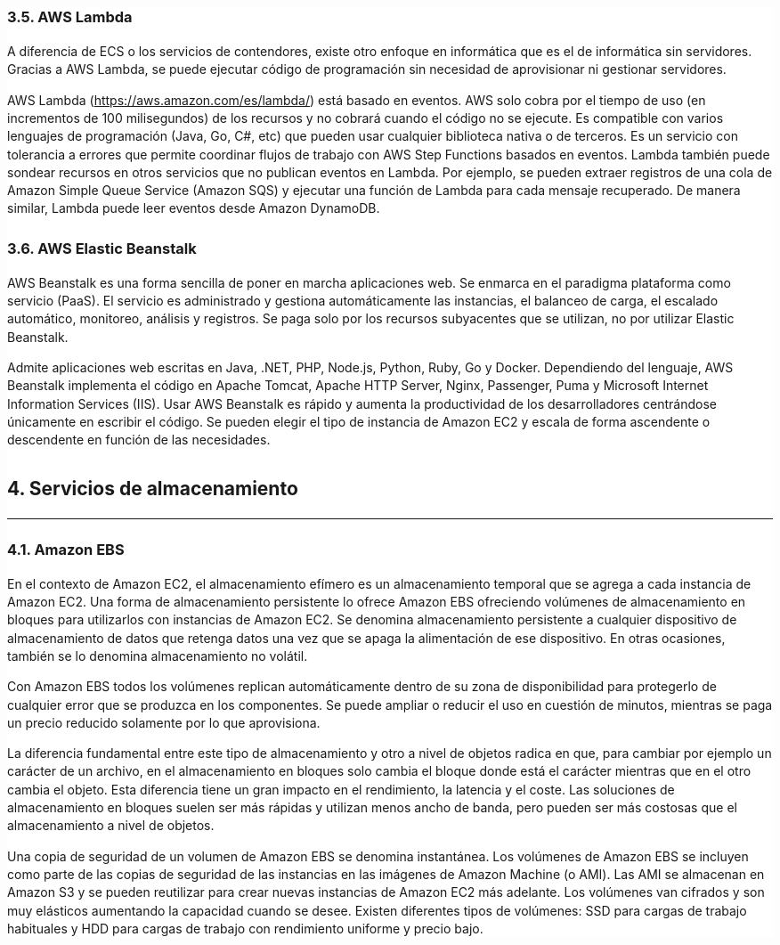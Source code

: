 ### **3.5. AWS Lambda**

A diferencia de ECS o los servicios de contendores, existe otro enfoque en informática que es el de informática sin servidores. Gracias a AWS Lambda, se puede ejecutar código de programación sin necesidad de aprovisionar ni gestionar servidores.

AWS Lambda (https://aws.amazon.com/es/lambda/) está basado en eventos. AWS solo cobra por el tiempo de uso (en incrementos de 100 milisegundos) de los recursos y no cobrará cuando el código no se ejecute. Es compatible con varios lenguajes de programación (Java, Go, C#, etc) que pueden usar cualquier biblioteca nativa o de terceros. Es un servicio con tolerancia a errores que permite coordinar flujos de trabajo con AWS Step Functions basados en eventos. Lambda también puede sondear recursos en otros servicios que no publican eventos en Lambda. Por ejemplo, se pueden extraer registros de una cola de Amazon Simple Queue Service (Amazon SQS) y ejecutar una función de Lambda para cada mensaje recuperado. De manera similar, Lambda puede leer eventos desde Amazon DynamoDB.

### **3.6. AWS Elastic Beanstalk**
AWS Beanstalk es una forma sencilla de poner en marcha aplicaciones web. Se enmarca en el paradigma plataforma como servicio (PaaS). El servicio es administrado y gestiona automáticamente las instancias, el balanceo de carga, el escalado automático, monitoreo, análisis y registros. Se paga solo por los recursos subyacentes que se utilizan, no por utilizar Elastic Beanstalk.

Admite aplicaciones web escritas en Java, .NET, PHP, Node.js, Python, Ruby, Go y Docker. Dependiendo del lenguaje, AWS Beanstalk implementa el código en Apache Tomcat, Apache HTTP Server, Nginx, Passenger, Puma y Microsoft Internet Information Services (IIS). Usar AWS Beanstalk es rápido y aumenta la productividad de los desarrolladores centrándose únicamente en escribir el código. Se pueden elegir el tipo de instancia de Amazon EC2 y escala de forma ascendente o descendente en función de las necesidades.

## 4. Servicios de almacenamiento
---

### **4.1. Amazon EBS**

En el contexto de Amazon EC2, el almacenamiento efímero es un almacenamiento temporal que se agrega a cada instancia de Amazon EC2. Una forma de almacenamiento persistente lo ofrece Amazon EBS ofreciendo volúmenes de almacenamiento en bloques para utilizarlos con instancias de Amazon EC2. Se denomina almacenamiento persistente a cualquier dispositivo de almacenamiento de datos que retenga datos una vez que se apaga la alimentación de ese dispositivo. En otras ocasiones, también se lo denomina almacenamiento no volátil.

Con Amazon EBS todos los volúmenes replican automáticamente dentro de su zona de disponibilidad para protegerlo de cualquier error que se produzca en los componentes. Se puede ampliar o reducir el uso en cuestión de minutos, mientras se paga un precio reducido solamente por lo que aprovisiona.

La diferencia fundamental entre este tipo de almacenamiento y otro a nivel de objetos radica en que, para cambiar por ejemplo un carácter de un archivo, en el almacenamiento en bloques solo cambia el bloque donde está el carácter mientras que en el otro cambia el objeto. Esta diferencia tiene un gran impacto en el rendimiento, la latencia y el coste. Las soluciones de almacenamiento en bloques suelen ser más rápidas y utilizan menos ancho de banda, pero pueden ser más costosas que el almacenamiento a nivel de objetos.

Una copia de seguridad de un volumen de Amazon EBS se denomina instantánea. Los volúmenes de Amazon EBS se incluyen como parte de las copias de seguridad de las instancias en las imágenes de Amazon Machine (o AMI). Las AMI se almacenan en Amazon S3 y se pueden reutilizar para crear nuevas instancias de Amazon EC2 más adelante. Los volúmenes van cifrados y son muy elásticos aumentando la capacidad cuando se desee. Existen diferentes tipos de volúmenes: SSD para cargas de trabajo habituales y HDD para cargas de trabajo con rendimiento uniforme y precio bajo.
